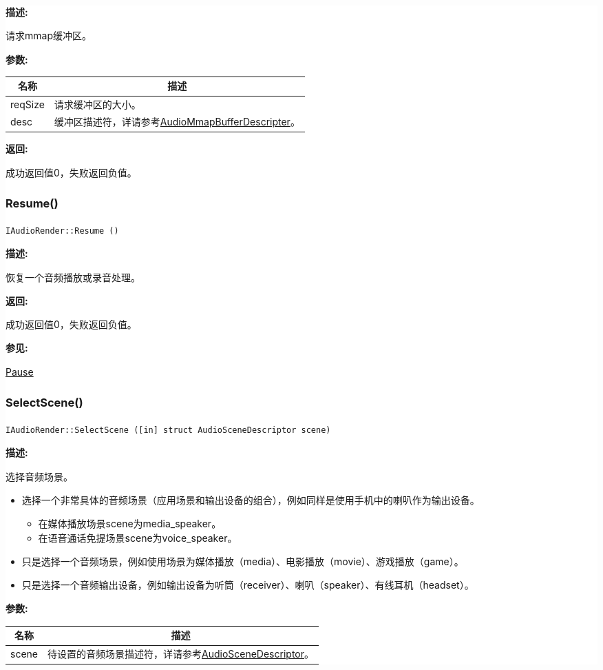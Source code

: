 **描述:**

请求mmap缓冲区。

**参数:**

  | 名称 | 描述 | 
| -------- | -------- |
| reqSize | 请求缓冲区的大小。 | 
| desc | 缓冲区描述符，详请参考[AudioMmapBufferDescripter](_audio_mmap_buffer_descripter.md)。 | 

**返回:**

成功返回值0，失败返回负值。


### Resume()

  
```
IAudioRender::Resume ()
```

**描述:**

恢复一个音频播放或录音处理。

**返回:**

成功返回值0，失败返回负值。

**参见:**

[Pause](#pause)


### SelectScene()

  
```
IAudioRender::SelectScene ([in] struct AudioSceneDescriptor scene)
```

**描述:**

选择音频场景。

- 选择一个非常具体的音频场景（应用场景和输出设备的组合），例如同样是使用手机中的喇叭作为输出设备。
  - 在媒体播放场景scene为media_speaker。
  - 在语音通话免提场景scene为voice_speaker。

- 只是选择一个音频场景，例如使用场景为媒体播放（media）、电影播放（movie）、游戏播放（game）。

- 只是选择一个音频输出设备，例如输出设备为听筒（receiver）、喇叭（speaker）、有线耳机（headset）。

**参数:**

  | 名称 | 描述 | 
| -------- | -------- |
| scene | 待设置的音频场景描述符，详请参考[AudioSceneDescriptor](_audio_scene_descriptor.md)。 | 
